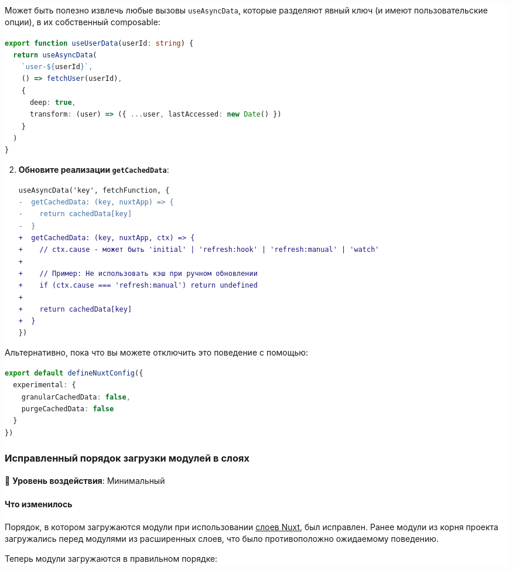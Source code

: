    Может быть полезно извлечь любые вызовы `useAsyncData`, которые разделяют явный ключ (и имеют пользовательские опции), в их собственный composable:

   ```ts [composables/useUserData.ts]
   export function useUserData(userId: string) {
     return useAsyncData(
       `user-${userId}`,
       () => fetchUser(userId),
       { 
         deep: true,
         transform: (user) => ({ ...user, lastAccessed: new Date() })
       }
     )
   }
   ```

2. **Обновите реализации `getCachedData`**:

   ```diff
   useAsyncData('key', fetchFunction, {
   -  getCachedData: (key, nuxtApp) => {
   -    return cachedData[key]
   -  }
   +  getCachedData: (key, nuxtApp, ctx) => {
   +    // ctx.cause - может быть 'initial' | 'refresh:hook' | 'refresh:manual' | 'watch'
   +    
   +    // Пример: Не использовать кэш при ручном обновлении
   +    if (ctx.cause === 'refresh:manual') return undefined
   +    
   +    return cachedData[key]
   +  }
   })
   ```

Альтернативно, пока что вы можете отключить это поведение с помощью:

```ts twoslash [nuxt.config.ts]
export default defineNuxtConfig({
  experimental: {
    granularCachedData: false,
    purgeCachedData: false
  }
})
```

### Исправленный порядок загрузки модулей в слоях

🚦 **Уровень воздействия**: Минимальный

#### Что изменилось

Порядок, в котором загружаются модули при использовании [слоев Nuxt](/docs/guide/going-further/layers), был исправлен. Ранее модули из корня проекта загружались перед модулями из расширенных слоев, что было противоположно ожидаемому поведению.

Теперь модули загружаются в правильном порядке:
